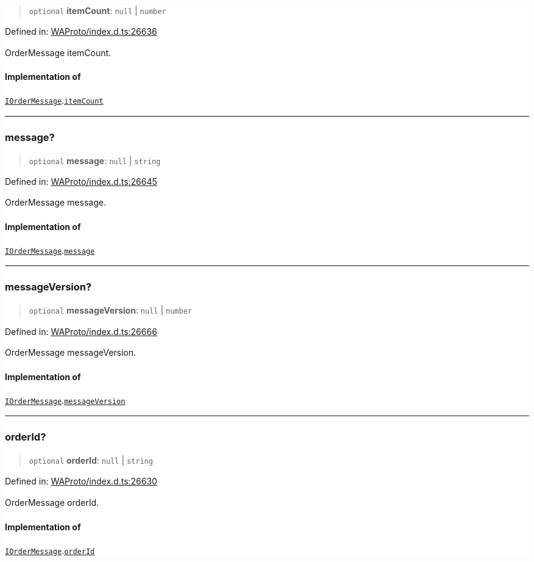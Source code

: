 > `optional` **itemCount**: `null` \| `number`

Defined in: [WAProto/index.d.ts:26636](https://github.com/Fokusdotid/Baileys/blob/039f28db78950e3bac7c407f144ea390dcdf207d/WAProto/index.d.ts#L26636)

OrderMessage itemCount.

#### Implementation of

[`IOrderMessage`](../interfaces/IOrderMessage.md).[`itemCount`](../interfaces/IOrderMessage.md#itemcount)

***

### message?

> `optional` **message**: `null` \| `string`

Defined in: [WAProto/index.d.ts:26645](https://github.com/Fokusdotid/Baileys/blob/039f28db78950e3bac7c407f144ea390dcdf207d/WAProto/index.d.ts#L26645)

OrderMessage message.

#### Implementation of

[`IOrderMessage`](../interfaces/IOrderMessage.md).[`message`](../interfaces/IOrderMessage.md#message)

***

### messageVersion?

> `optional` **messageVersion**: `null` \| `number`

Defined in: [WAProto/index.d.ts:26666](https://github.com/Fokusdotid/Baileys/blob/039f28db78950e3bac7c407f144ea390dcdf207d/WAProto/index.d.ts#L26666)

OrderMessage messageVersion.

#### Implementation of

[`IOrderMessage`](../interfaces/IOrderMessage.md).[`messageVersion`](../interfaces/IOrderMessage.md#messageversion)

***

### orderId?

> `optional` **orderId**: `null` \| `string`

Defined in: [WAProto/index.d.ts:26630](https://github.com/Fokusdotid/Baileys/blob/039f28db78950e3bac7c407f144ea390dcdf207d/WAProto/index.d.ts#L26630)

OrderMessage orderId.

#### Implementation of

[`IOrderMessage`](../interfaces/IOrderMessage.md).[`orderId`](../interfaces/IOrderMessage.md#orderid)
